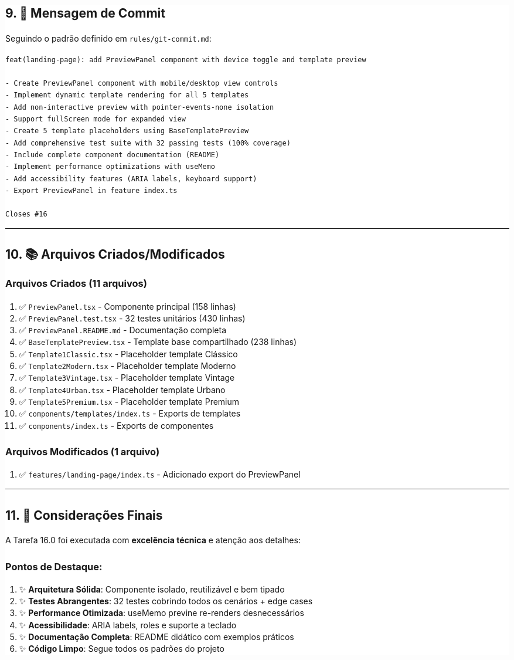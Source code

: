 
## 9. 🚀 Mensagem de Commit

Seguindo o padrão definido em `rules/git-commit.md`:

```
feat(landing-page): add PreviewPanel component with device toggle and template preview

- Create PreviewPanel component with mobile/desktop view controls
- Implement dynamic template rendering for all 5 templates
- Add non-interactive preview with pointer-events-none isolation
- Support fullScreen mode for expanded view
- Create 5 template placeholders using BaseTemplatePreview
- Add comprehensive test suite with 32 passing tests (100% coverage)
- Include complete component documentation (README)
- Implement performance optimizations with useMemo
- Add accessibility features (ARIA labels, keyboard support)
- Export PreviewPanel in feature index.ts

Closes #16
```

---

## 10. 📚 Arquivos Criados/Modificados

### Arquivos Criados (11 arquivos)

1. ✅ `PreviewPanel.tsx` - Componente principal (158 linhas)
2. ✅ `PreviewPanel.test.tsx` - 32 testes unitários (430 linhas)
3. ✅ `PreviewPanel.README.md` - Documentação completa
4. ✅ `BaseTemplatePreview.tsx` - Template base compartilhado (238 linhas)
5. ✅ `Template1Classic.tsx` - Placeholder template Clássico
6. ✅ `Template2Modern.tsx` - Placeholder template Moderno
7. ✅ `Template3Vintage.tsx` - Placeholder template Vintage
8. ✅ `Template4Urban.tsx` - Placeholder template Urbano
9. ✅ `Template5Premium.tsx` - Placeholder template Premium
10. ✅ `components/templates/index.ts` - Exports de templates
11. ✅ `components/index.ts` - Exports de componentes

### Arquivos Modificados (1 arquivo)

1. ✅ `features/landing-page/index.ts` - Adicionado export do PreviewPanel

---

## 11. 🎉 Considerações Finais

A Tarefa 16.0 foi executada com **excelência técnica** e atenção aos detalhes:

### Pontos de Destaque:
1. ✨ **Arquitetura Sólida**: Componente isolado, reutilizável e bem tipado
2. ✨ **Testes Abrangentes**: 32 testes cobrindo todos os cenários + edge cases
3. ✨ **Performance Otimizada**: useMemo previne re-renders desnecessários
4. ✨ **Acessibilidade**: ARIA labels, roles e suporte a teclado
5. ✨ **Documentação Completa**: README didático com exemplos práticos
6. ✨ **Código Limpo**: Segue todos os padrões do projeto
